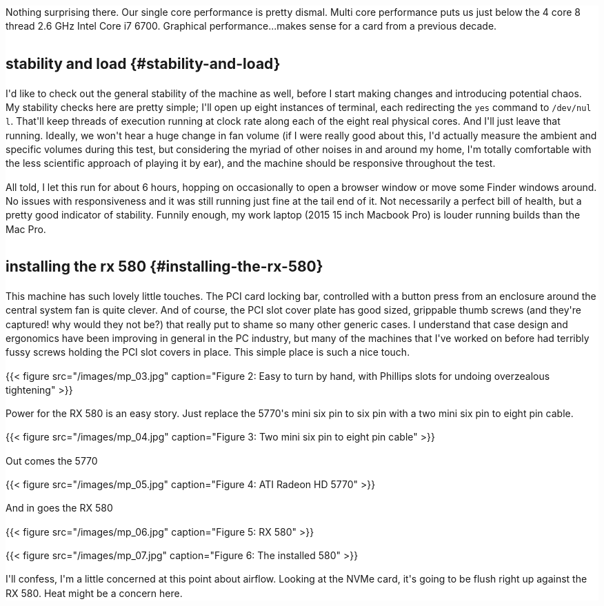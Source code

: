 Nothing surprising there.  Our single core performance is pretty dismal.  Multi
core performance puts us just below the 4 core 8 thread 2.6 GHz Intel Core
i7 6700.  Graphical performance...makes sense for a card from a previous decade.


## stability and load {#stability-and-load}

I'd like to check out the general stability of the machine as well, before I
start making changes and introducing potential chaos.  My stability checks here
are pretty simple; I'll open up eight instances of terminal, each redirecting
the `yes` command to `/dev/null`.  That'll keep threads of execution running at
clock rate along each of the eight real physical cores.  And I'll just leave
that running.  Ideally, we won't hear a huge change in fan volume (if I were
really good about this, I'd actually measure the ambient and specific volumes
during this test, but considering the myriad of other noises in and around my
home, I'm totally comfortable with the less scientific approach of playing it by
ear), and the machine should be responsive throughout the test.

All told, I let this run for about 6 hours, hopping on occasionally to open a
browser window or move some Finder windows around.  No issues with
responsiveness and it was still running just fine at the tail end of it.  Not
necessarily a perfect bill of health, but a pretty good indicator of stability.
Funnily enough, my work laptop (2015 15 inch Macbook Pro) is louder running
builds than the Mac Pro.


## installing the rx 580 {#installing-the-rx-580}

This machine has such lovely little touches.  The PCI card locking bar,
controlled with a button press from an enclosure around the central system fan
is quite clever.  And of course, the PCI slot cover plate has good sized,
grippable thumb screws (and they're captured! why would they not be?) that
really put to shame so many other generic cases.  I understand that case design
and ergonomics have been improving in general in the PC industry, but many of
the machines that I've worked on before had terribly fussy screws holding the
PCI slot covers in place.  This simple place is such a nice touch.

{{< figure src="/images/mp_03.jpg" caption="Figure 2: Easy to turn by hand, with Phillips slots for undoing overzealous tightening" >}}

Power for the RX 580 is an easy story.  Just replace the 5770's mini six pin to
six pin with a two mini six pin to eight pin cable.

{{< figure src="/images/mp_04.jpg" caption="Figure 3: Two mini six pin to eight pin cable" >}}

Out comes the 5770

{{< figure src="/images/mp_05.jpg" caption="Figure 4: ATI Radeon HD 5770" >}}

And in goes the RX 580

{{< figure src="/images/mp_06.jpg" caption="Figure 5: RX 580" >}}

{{< figure src="/images/mp_07.jpg" caption="Figure 6: The installed 580" >}}

I'll confess, I'm a little concerned at this point about airflow.  Looking at
the NVMe card, it's going to be flush right up against the RX 580.  Heat might
be a concern here.
